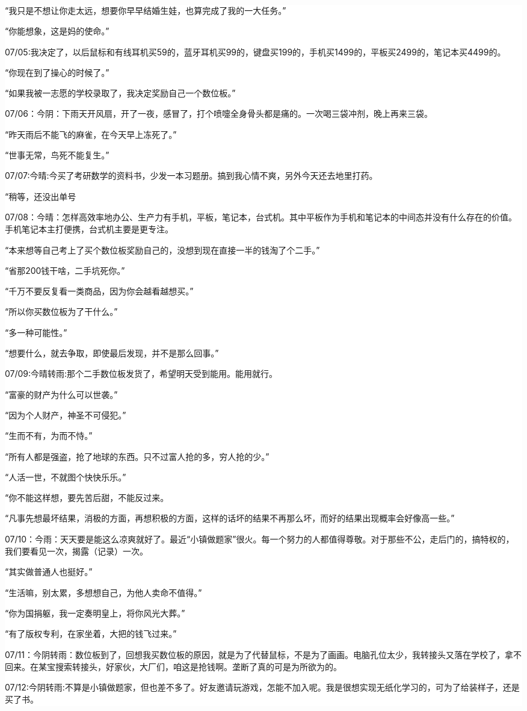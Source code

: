 “我只是不想让你走太远，想要你早早结婚生娃，也算完成了我的一大任务。”

“你能想象，这是妈的使命。”

07/05:我决定了，以后鼠标和有线耳机买59的，蓝牙耳机买99的，键盘买199的，手机买1499的，平板买2499的，笔记本买4499的。

“你现在到了操心的时候了。”

“如果我被一志愿的学校录取了，我决定奖励自己一个数位板。”

07/06：今阴：下雨天开风扇，开了一夜，感冒了，打个喷嚏全身骨头都是痛的。一次喝三袋冲剂，晚上再来三袋。

“昨天雨后不能飞的麻雀，在今天早上冻死了。”

“世事无常，鸟死不能复生。”

07/07:今晴:今买了考研数学的资料书，少发一本习题册。搞到我心情不爽，另外今天还去地里打药。

“稍等，还没出单号

07/08：今晴：怎样高效率地办公、生产力有手机，平板，笔记本，台式机。其中平板作为手机和笔记本的中间态并没有什么存在的价值。手机笔记本主打便携，台式机主要是更专注。

“本来想等自己考上了买个数位板奖励自己的，没想到现在直接一半的钱淘了个二手。”

“省那200钱干啥，二手坑死你。”

“千万不要反复看一类商品，因为你会越看越想买。”

“所以你买数位板为了干什么。”

“多一种可能性。”

“想要什么，就去争取，即使最后发现，并不是那么回事。”

07/09:今晴转雨:那个二手数位板发货了，希望明天受到能用。能用就行。

“富豪的财产为什么可以世袭。”

“因为个人财产，神圣不可侵犯。”

“生而不有，为而不恃。”

“所有人都是强盗，抢了地球的东西。只不过富人抢的多，穷人抢的少。”

“人活一世，不就图个快快乐乐。”

“你不能这样想，要先苦后甜，不能反过来。

“凡事先想最坏结果，消极的方面，再想积极的方面，这样的话坏的结果不再那么坏，而好的结果出现概率会好像高一些。”

07/10：今雨：天天要是能这么凉爽就好了。最近“小镇做题家”很火。每一个努力的人都值得尊敬。对于那些不公，走后门的，搞特权的，我们要看见一次，揭露（记录）一次。

“其实做普通人也挺好。”

“生活嘛，别太累，多想想自己，为他人卖命不值得。”

“你为国捐躯，我一定奏明皇上，将你风光大葬。”

“有了版权专利，在家坐着，大把的钱飞过来。”

07/11：今阴转雨：数位板到了，回想我买数位板的原因，就是为了代替鼠标，不是为了画画。电脑孔位太少，我转接头又落在学校了，拿不回来。在某宝搜索转接头，好家伙，大厂们，咱这是抢钱啊。垄断了真的可是为所欲为的。

07/12:今阴转雨:不算是小镇做题家，但也差不多了。好友邀请玩游戏，怎能不加入呢。我是很想实现无纸化学习的，可为了给装样子，还是买了书。
